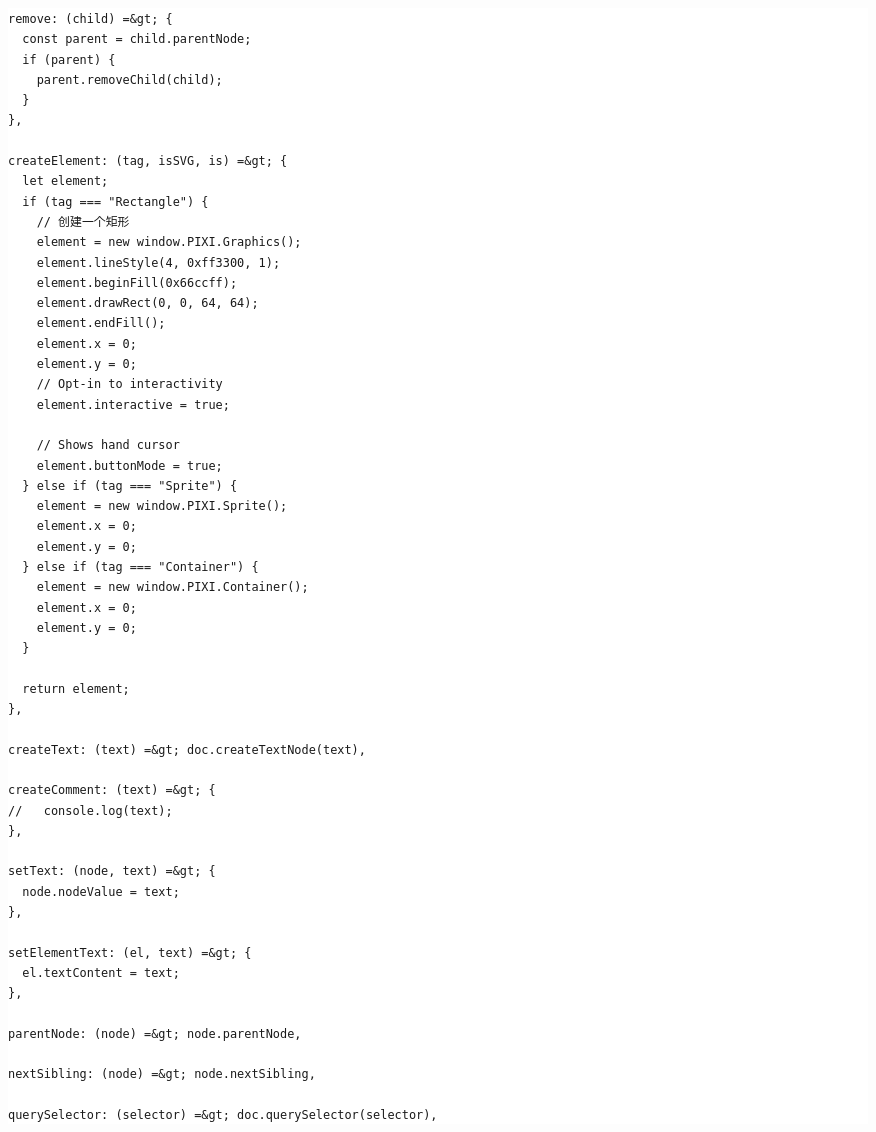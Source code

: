     remove: (child) =&gt; {
      const parent = child.parentNode;
      if (parent) {
        parent.removeChild(child);
      }
    },

    createElement: (tag, isSVG, is) =&gt; {
      let element;
      if (tag === "Rectangle") {
        // 创建一个矩形
        element = new window.PIXI.Graphics();
        element.lineStyle(4, 0xff3300, 1);
        element.beginFill(0x66ccff);
        element.drawRect(0, 0, 64, 64);
        element.endFill();
        element.x = 0;
        element.y = 0;
        // Opt-in to interactivity
        element.interactive = true;

        // Shows hand cursor
        element.buttonMode = true;
      } else if (tag === "Sprite") {
        element = new window.PIXI.Sprite();
        element.x = 0;
        element.y = 0;
      } else if (tag === "Container") {
        element = new window.PIXI.Container();
        element.x = 0;
        element.y = 0;
      }

      return element;
    },

    createText: (text) =&gt; doc.createTextNode(text),

    createComment: (text) =&gt; {
    //   console.log(text);
    },

    setText: (node, text) =&gt; {
      node.nodeValue = text;
    },

    setElementText: (el, text) =&gt; {
      el.textContent = text;
    },

    parentNode: (node) =&gt; node.parentNode,

    nextSibling: (node) =&gt; node.nextSibling,

    querySelector: (selector) =&gt; doc.querySelector(selector),
